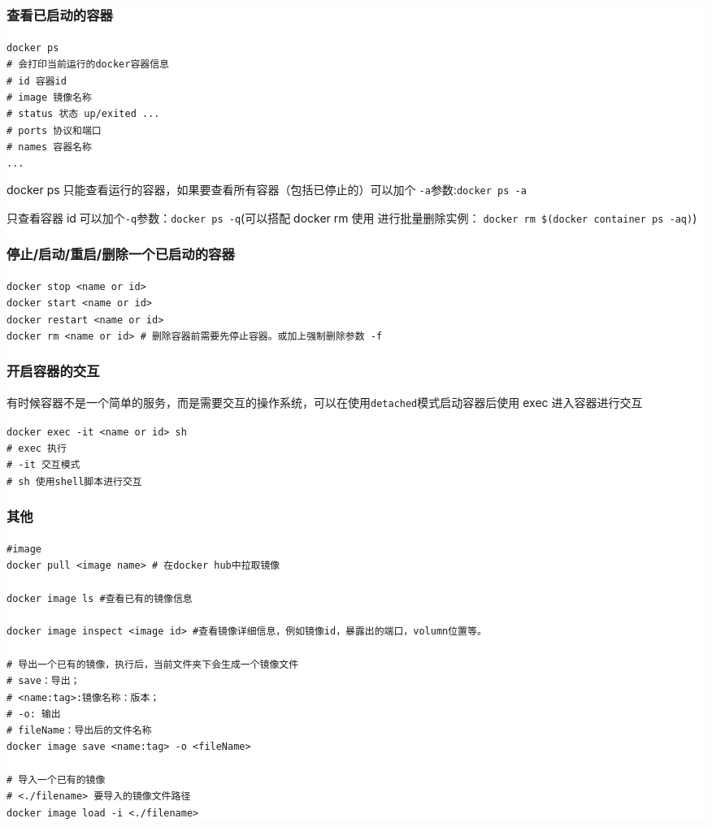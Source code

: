 ### 查看已启动的容器

```
docker ps
# 会打印当前运行的docker容器信息
# id 容器id
# image 镜像名称
# status 状态 up/exited ...
# ports 协议和端口
# names 容器名称
...

```

docker ps 只能查看运行的容器，如果要查看所有容器（包括已停止的）可以加个 `-a`参数:`docker ps -a`

只查看容器 id 可以加个`-q`参数：`docker ps -q`(可以搭配 docker rm 使用 进行批量删除实例： `docker rm $(docker container ps -aq)`)

### 停止/启动/重启/删除一个已启动的容器

```
docker stop <name or id>
docker start <name or id>
docker restart <name or id>
docker rm <name or id> # 删除容器前需要先停止容器。或加上强制删除参数 -f
```

### 开启容器的交互

有时候容器不是一个简单的服务，而是需要交互的操作系统，可以在使用`detached`模式启动容器后使用 exec 进入容器进行交互

```
docker exec -it <name or id> sh
# exec 执行
# -it 交互模式
# sh 使用shell脚本进行交互
```

### 其他

```
#image
docker pull <image name> # 在docker hub中拉取镜像

docker image ls #查看已有的镜像信息

docker image inspect <image id> #查看镜像详细信息，例如镜像id，暴露出的端口，volumn位置等。

# 导出一个已有的镜像，执行后，当前文件夹下会生成一个镜像文件
# save：导出；
# <name:tag>:镜像名称：版本；
# -o: 输出
# fileName：导出后的文件名称
docker image save <name:tag> -o <fileName>

# 导入一个已有的镜像
# <./filename> 要导入的镜像文件路径
docker image load -i <./filename>

```

